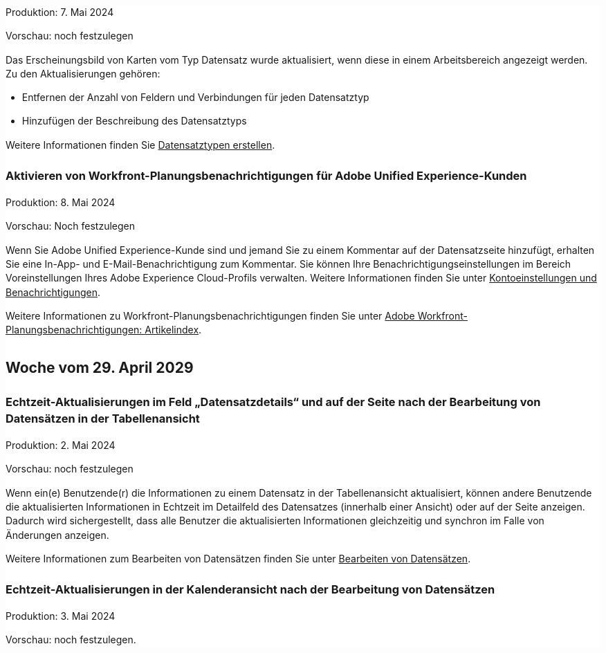Produktion: 7. Mai 2024

Vorschau: noch festzulegen

Das Erscheinungsbild von Karten vom Typ Datensatz wurde aktualisiert, wenn diese in einem Arbeitsbereich angezeigt werden. Zu den Aktualisierungen gehören:

* Entfernen der Anzahl von Feldern und Verbindungen für jeden Datensatztyp

* Hinzufügen der Beschreibung des Datensatztyps

Weitere Informationen finden Sie [Datensatztypen erstellen](/help/quicksilver/planning/architecture/create-record-types.md).

### Aktivieren von Workfront-Planungsbenachrichtigungen für Adobe Unified Experience-Kunden

Produktion: 8. Mai 2024

Vorschau: Noch festzulegen

Wenn Sie Adobe Unified Experience-Kunde sind und jemand Sie zu einem Kommentar auf der Datensatzseite hinzufügt, erhalten Sie eine In-App- und E-Mail-Benachrichtigung zum Kommentar. Sie können Ihre Benachrichtigungseinstellungen im Bereich Voreinstellungen Ihres Adobe Experience Cloud-Profils verwalten. Weitere Informationen finden Sie unter [Kontoeinstellungen und Benachrichtigungen](https://experienceleague.adobe.com/en/docs/core-services/interface/features/account-preferences).

Weitere Informationen zu Workfront-Planungsbenachrichtigungen finden Sie unter [Adobe Workfront-Planungsbenachrichtigungen: Artikelindex](/help/quicksilver/planning/notifications/notifications-information.md).


## Woche vom 29. April 2029

### Echtzeit-Aktualisierungen im Feld „Datensatzdetails“ und auf der Seite nach der Bearbeitung von Datensätzen in der Tabellenansicht

Produktion: 2. Mai 2024

Vorschau: noch festzulegen

Wenn ein(e) Benutzende(r) die Informationen zu einem Datensatz in der Tabellenansicht aktualisiert, können andere Benutzende die aktualisierten Informationen in Echtzeit im Detailfeld des Datensatzes (innerhalb einer Ansicht) oder auf der Seite anzeigen. Dadurch wird sichergestellt, dass alle Benutzer die aktualisierten Informationen gleichzeitig und synchron im Falle von Änderungen anzeigen.

Weitere Informationen zum Bearbeiten von Datensätzen finden Sie unter [Bearbeiten von Datensätzen](/help/quicksilver/planning/records/edit-records.md).

### Echtzeit-Aktualisierungen in der Kalenderansicht nach der Bearbeitung von Datensätzen

Produktion: 3. Mai 2024

Vorschau: noch festzulegen.
